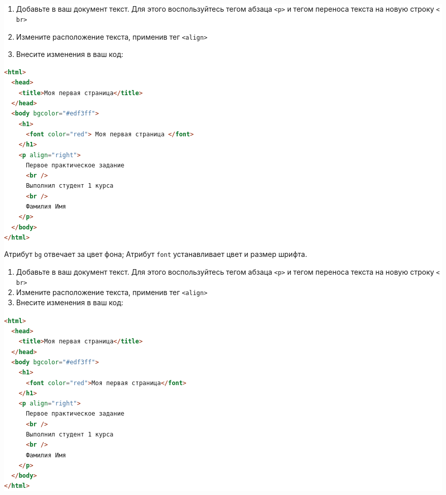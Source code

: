 1. Добавьте в ваш документ текст. Для
   этого воспользуйтесь тегом абзаца `<p>` и тегом
   переноса текста на новую строку `<br>`

1. Измените расположение текста, применив тег `<align>`

1. Внесите изменения в ваш код:

```html
<html>
  <head>
    <title>Моя первая страница</title>
  </head>
  <body bgcolor="#edf3ff">
    <h1>
      <font color="red"> Моя первая страница </font>
    </h1>
    <p align="right">
      Первое практическое задание
      <br />
      Выполнил студент 1 курса
      <br />
      Фамилия Имя
    </p>
  </body>
</html>
```

Атрибут `bg` отвечает за цвет фона; Атрибут
`font` устанавливает цвет и размер шрифта.

1. Добавьте в ваш документ текст. Для
   этого воспользуйтесь тегом абзаца `<p>` и тегом
   переноса текста на новую строку `<br>`
1. Измените расположение текста, применив
   тег `<align>`
1. Внесите изменения в ваш код:

```html
<html>
  <head>
    <title>Моя первая страница</title>
  </head>
  <body bgcolor="#edf3ff">
    <h1>
      <font color="red">Моя первая страница</font>
    </h1>
    <p align="right">
      Первое практическое задание
      <br />
      Выполнил студент 1 курса
      <br />
      Фамилия Имя
    </p>
  </body>
</html>
```
